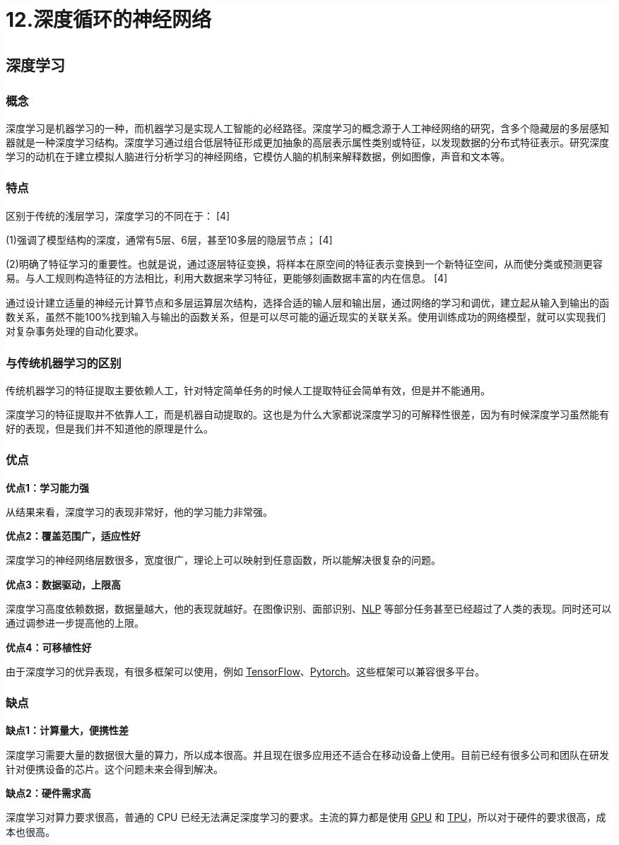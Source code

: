 # 12.深度循环的神经网络

## 深度学习

### 概念

深度学习是机器学习的一种，而机器学习是实现人工智能的必经路径。深度学习的概念源于人工神经网络的研究，含多个隐藏层的多层感知器就是一种深度学习结构。深度学习通过组合低层特征形成更加抽象的高层表示属性类别或特征，以发现数据的分布式特征表示。研究深度学习的动机在于建立模拟人脑进行分析学习的神经网络，它模仿人脑的机制来解释数据，例如图像，声音和文本等。

### 特点

区别于传统的浅层学习，深度学习的不同在于： [4] 

(1)强调了模型结构的深度，通常有5层、6层，甚至10多层的隐层节点； [4] 

(2)明确了特征学习的重要性。也就是说，通过逐层特征变换，将样本在原空间的特征表示变换到一个新特征空间，从而使分类或预测更容易。与人工规则构造特征的方法相比，利用大数据来学习特征，更能够刻画数据丰富的内在信息。 [4] 

通过设计建立适量的神经元计算节点和多层运算层次结构，选择合适的输人层和输出层，通过网络的学习和调优，建立起从输入到输出的函数关系，虽然不能100%找到输入与输出的函数关系，但是可以尽可能的逼近现实的关联关系。使用训练成功的网络模型，就可以实现我们对复杂事务处理的自动化要求。

### 与传统机器学习的区别

传统机器学习的特征提取主要依赖人工，针对特定简单任务的时候人工提取特征会简单有效，但是并不能通用。

深度学习的特征提取并不依靠人工，而是机器自动提取的。这也是为什么大家都说深度学习的可解释性很差，因为有时候深度学习虽然能有好的表现，但是我们并不知道他的原理是什么。

### 优点

**优点1：学习能力强**

从结果来看，深度学习的表现非常好，他的学习能力非常强。

**优点2：覆盖范围广，适应性好**

深度学习的神经网络层数很多，宽度很广，理论上可以映射到任意函数，所以能解决很复杂的问题。

**优点3：数据驱动，上限高**

深度学习高度依赖数据，数据量越大，他的表现就越好。在图像识别、面部识别、[NLP](https://easyai.tech/ai-definition/nlp/) 等部分任务甚至已经超过了人类的表现。同时还可以通过调参进一步提高他的上限。

**优点4：可移植性好**

由于深度学习的优异表现，有很多框架可以使用，例如 [TensorFlow](https://easyai.tech/tensorflow-course-source/)、[Pytorch](https://easyai.tech/PyTorch/)。这些框架可以兼容很多平台。

### 缺点

**缺点1：计算量大，便携性差**

深度学习需要大量的数据很大量的算力，所以成本很高。并且现在很多应用还不适合在移动设备上使用。目前已经有很多公司和团队在研发针对便携设备的芯片。这个问题未来会得到解决。

**缺点2：硬件需求高**

深度学习对算力要求很高，普通的 CPU 已经无法满足深度学习的要求。主流的算力都是使用 [GPU](https://easyai.tech/ai-definition/gpugraphics-processing-unit/) 和 [TPU](https://easyai.tech/ai-definition/tpu（tensor-processing-unit）/)，所以对于硬件的要求很高，成本也很高。
